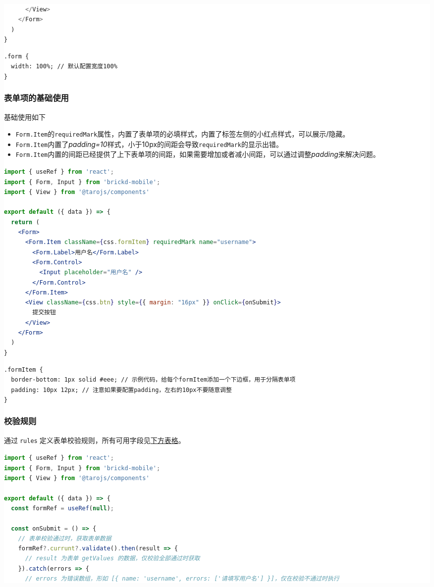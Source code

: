 ```jsx file="runtime.jsx"
      </View>
    </Form>
  )
}
```

```less file="style.less"
.form {
  width: 100%; // 默认配置宽度100%
}
```

### 表单项的基础使用

基础使用如下
- `Form.Item`的`requiredMark`属性，内置了表单项的必填样式，内置了标签左侧的小红点样式，可以展示/隐藏。
- `Form.Item`内置了*padding=10*样式，小于10px的间距会导致`requiredMark`的显示出错。
- `Form.Item`内置的间距已经提供了上下表单项的间距，如果需要增加或者减小间距，可以通过调整*padding*来解决问题。

```jsx file="runtime.jsx"
import { useRef } from 'react';
import { Form, Input } from 'brickd-mobile';
import { View } from '@tarojs/components'

export default ({ data }) => {
  return (
    <Form>
      <Form.Item className={css.formItem} requiredMark name="username">
        <Form.Label>用户名</Form.Label>
        <Form.Control>
          <Input placeholder="用户名" />
        </Form.Control>
      </Form.Item>
      <View className={css.btn} style={{ margin: "16px" }} onClick={onSubmit}>
        提交按钮
      </View>
    </Form>
  )
}
```

```less file="style.less"
.formItem {
  border-bottom: 1px solid #eee; // 示例代码，给每个formItem添加一个下边框，用于分隔表单项
  padding: 10px 12px; // 注意如果要配置padding，左右的10px不要随意调整
}
```


### 校验规则

通过 `rules` 定义表单校验规则，所有可用字段见[下方表格](#rule-%E6%95%B0%E6%8D%AE%E7%BB%93%E6%9E%84)。

```jsx file="runtime.jsx"
import { useRef } from 'react';
import { Form, Input } from 'brickd-mobile';
import { View } from '@tarojs/components'

export default ({ data }) => {
  const formRef = useRef(null);

  const onSubmit = () => {
    // 表单校验通过时，获取表单数据
    formRef?.currunt?.validate().then(result => {
      // result 为表单 getValues 的数据，仅校验全部通过时获取
    }).catch(errors => {
      // errors 为错误数组，形如 [{ name: 'username', errors: ['请填写用户名'] }]，仅在校验不通过时执行
```